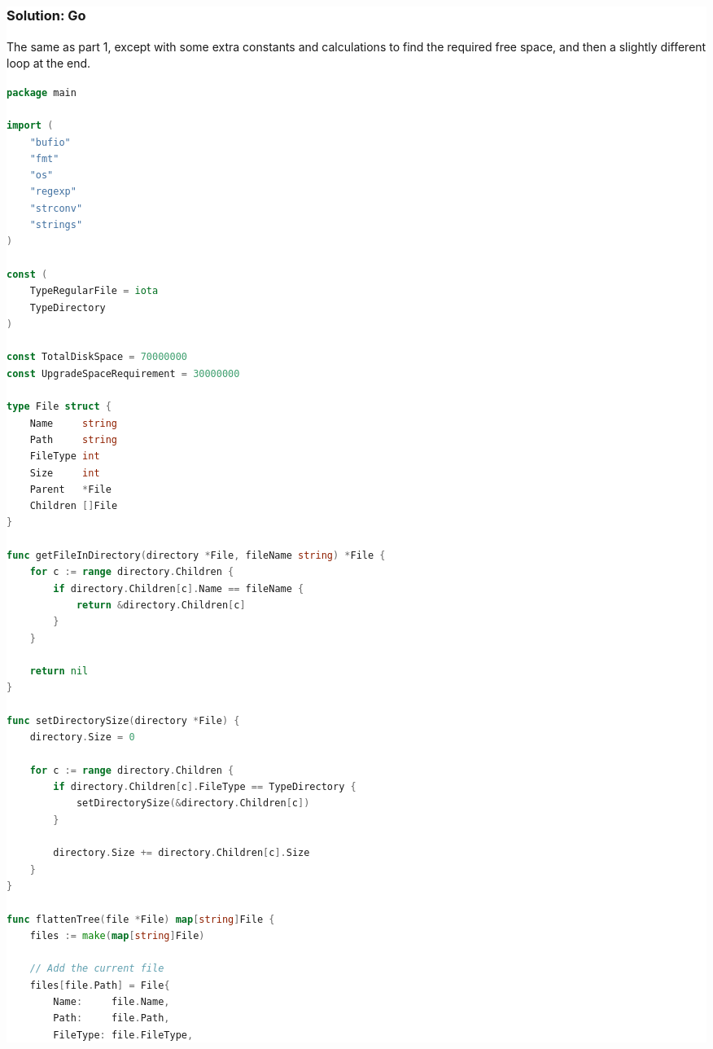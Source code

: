 ### Solution: Go

The same as part 1, except with some extra constants and calculations to find the required free space, and then a slightly different loop at the end.

```go
package main

import (
	"bufio"
	"fmt"
	"os"
	"regexp"
	"strconv"
	"strings"
)

const (
	TypeRegularFile = iota
	TypeDirectory
)

const TotalDiskSpace = 70000000
const UpgradeSpaceRequirement = 30000000

type File struct {
	Name     string
	Path     string
	FileType int
	Size     int
	Parent   *File
	Children []File
}

func getFileInDirectory(directory *File, fileName string) *File {
	for c := range directory.Children {
		if directory.Children[c].Name == fileName {
			return &directory.Children[c]
		}
	}

	return nil
}

func setDirectorySize(directory *File) {
	directory.Size = 0

	for c := range directory.Children {
		if directory.Children[c].FileType == TypeDirectory {
			setDirectorySize(&directory.Children[c])
		}

		directory.Size += directory.Children[c].Size
	}
}

func flattenTree(file *File) map[string]File {
	files := make(map[string]File)

	// Add the current file
	files[file.Path] = File{
		Name:     file.Name,
		Path:     file.Path,
		FileType: file.FileType,
```
